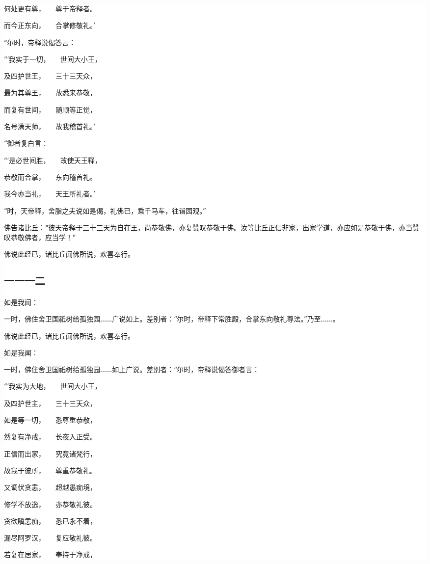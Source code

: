 何处更有尊，　　尊于帝释者。

而今正东向，　　合掌修敬礼。’

“尔时，帝释说偈答言：

“‘我实于一切，　　世间大小王，

及四护世王，　　三十三天众，

最为其尊王，　　故悉来恭敬，

而复有世间，　　随顺等正觉，

名号满天师，　　故我稽首礼。’

“御者复白言：

“‘是必世间胜，　　故使天王释，

恭敬而合掌，　　东向稽首礼。

我今亦当礼，　　天王所礼者。’

“时，天帝释，舍脂之夫说如是偈，礼佛已，乘千马车，往诣园观。”

佛告诸比丘：“彼天帝释于三十三天为自在王，尚恭敬佛，亦复赞叹恭敬于佛。汝等比丘正信非家，出家学道，亦应如是恭敬于佛，亦当赞叹恭敬佛者，应当学！”

佛说此经已，诸比丘闻佛所说，欢喜奉行。

## 一一一二

如是我闻：

一时，佛住舍卫国祇树给孤独园……广说如上。差别者：“尔时，帝释下常胜殿，合掌东向敬礼尊法。”乃至……。

佛说此经已，诸比丘闻佛所说，欢喜奉行。

如是我闻：

一时，佛住舍卫国祇树给孤独园……如上广说。差别者：“尔时，帝释说偈答御者言：

“‘我实为大地，　　世间大小王，

及四护世主，　　三十三天众，

如是等一切，　　悉尊重恭敬，

然复有净戒，　　长夜入正受。

正信而出家，　　究竟诸梵行，

故我于彼所，　　尊重恭敬礼。

又调伏贪恚，　　超越愚痴境，

修学不放逸，　　亦恭敬礼彼。

贪欲瞋恚痴，　　悉已永不着，

漏尽阿罗汉，　　复应敬礼彼。

若复在居家，　　奉持于净戒，
